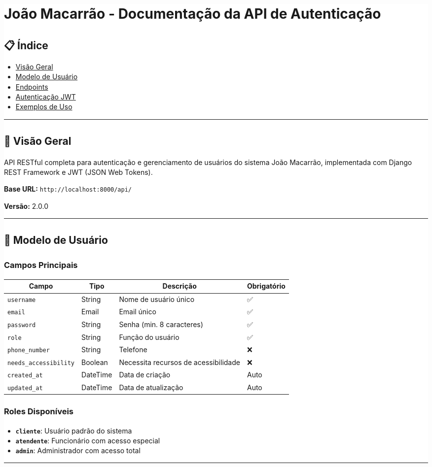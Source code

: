 # João Macarrão - Documentação da API de Autenticação

## 📋 Índice
- [Visão Geral](#visão-geral)
- [Modelo de Usuário](#modelo-de-usuário)
- [Endpoints](#endpoints)
- [Autenticação JWT](#autenticação-jwt)
- [Exemplos de Uso](#exemplos-de-uso)

---

## 🎯 Visão Geral

API RESTful completa para autenticação e gerenciamento de usuários do sistema João Macarrão, implementada com Django REST Framework e JWT (JSON Web Tokens).

**Base URL:** `http://localhost:8000/api/`

**Versão:** 2.0.0

---

## 👤 Modelo de Usuário

### Campos Principais

| Campo | Tipo | Descrição | Obrigatório |
|-------|------|-----------|-------------|
| `username` | String | Nome de usuário único | ✅ |
| `email` | Email | Email único | ✅ |
| `password` | String | Senha (min. 8 caracteres) | ✅ |
| `role` | String | Função do usuário | ✅ |
| `phone_number` | String | Telefone | ❌ |
| `needs_accessibility` | Boolean | Necessita recursos de acessibilidade | ❌ |
| `created_at` | DateTime | Data de criação | Auto |
| `updated_at` | DateTime | Data de atualização | Auto |

### Roles Disponíveis

- **`cliente`**: Usuário padrão do sistema
- **`atendente`**: Funcionário com acesso especial
- **`admin`**: Administrador com acesso total

---

